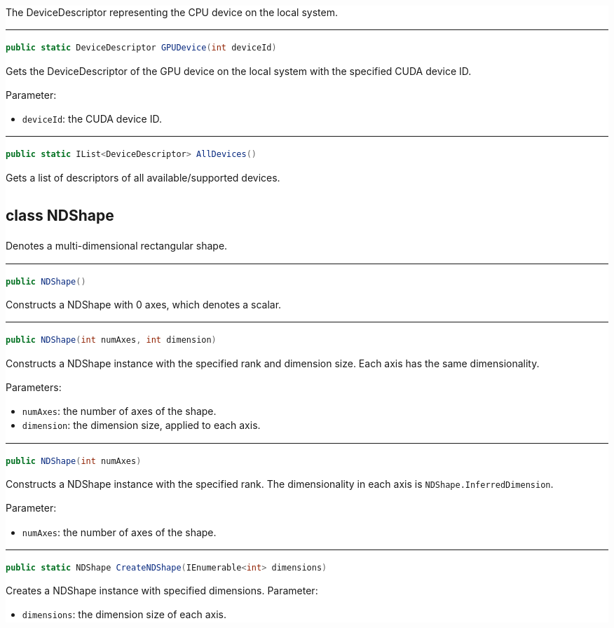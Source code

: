 The DeviceDescriptor representing the CPU device on the local system.

***
```cs
public static DeviceDescriptor GPUDevice(int deviceId)
```

Gets the DeviceDescriptor of the GPU device on the local system with the specified CUDA device ID.

Parameter:
* `deviceId`: the CUDA device ID.

***
```cs
public static IList<DeviceDescriptor> AllDevices()
```

Gets a list of descriptors of all available/supported devices.

## class NDShape
Denotes a multi-dimensional rectangular shape.

***
```cs
public NDShape()
```

Constructs a NDShape with 0 axes, which denotes a scalar.

***
```cs
public NDShape(int numAxes, int dimension)
```

Constructs a NDShape instance with the specified rank and dimension size. Each axis has the same dimensionality.

Parameters:
* `numAxes`: the number of axes of the shape.
* `dimension`: the dimension size, applied to each axis.

***
```cs
public NDShape(int numAxes)
```

Constructs a NDShape instance with the specified rank. The dimensionality in each axis is `NDShape.InferredDimension`.

Parameter:
* `numAxes`: the number of axes of the shape.

***
```cs
public static NDShape CreateNDShape(IEnumerable<int> dimensions)
```

Creates a NDShape instance with specified dimensions.
Parameter:
* `dimensions`: the dimension size of each axis.
